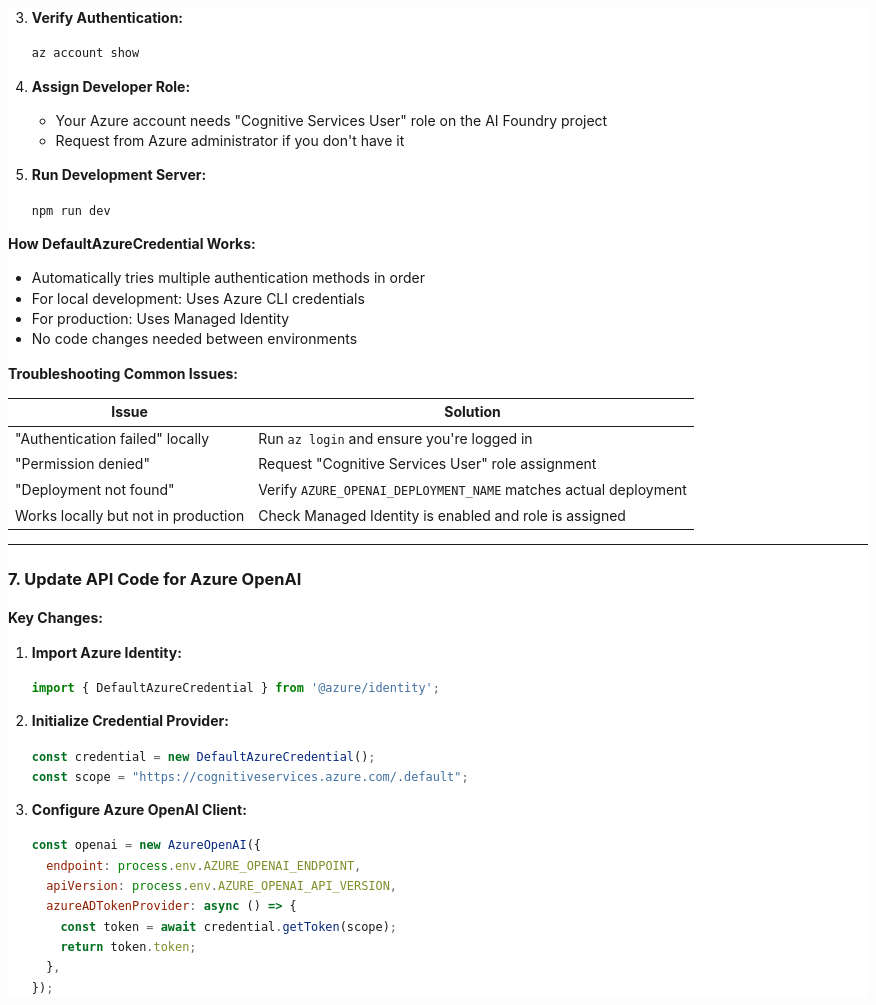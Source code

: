 3. **Verify Authentication:**
   ```bash
   az account show
   ```

4. **Assign Developer Role:**
   - Your Azure account needs "Cognitive Services User" role on the AI Foundry project
   - Request from Azure administrator if you don't have it

5. **Run Development Server:**
   ```bash
   npm run dev
   ```

**How DefaultAzureCredential Works:**
- Automatically tries multiple authentication methods in order
- For local development: Uses Azure CLI credentials
- For production: Uses Managed Identity
- No code changes needed between environments

**Troubleshooting Common Issues:**

| Issue | Solution |
|-------|----------|
| "Authentication failed" locally | Run `az login` and ensure you're logged in |
| "Permission denied" | Request "Cognitive Services User" role assignment |
| "Deployment not found" | Verify `AZURE_OPENAI_DEPLOYMENT_NAME` matches actual deployment |
| Works locally but not in production | Check Managed Identity is enabled and role is assigned |

---

### 7. Update API Code for Azure OpenAI

**Key Changes:**

1. **Import Azure Identity:**
   ```javascript
   import { DefaultAzureCredential } from '@azure/identity';
   ```

2. **Initialize Credential Provider:**
   ```javascript
   const credential = new DefaultAzureCredential();
   const scope = "https://cognitiveservices.azure.com/.default";
   ```

3. **Configure Azure OpenAI Client:**
   ```javascript
   const openai = new AzureOpenAI({
     endpoint: process.env.AZURE_OPENAI_ENDPOINT,
     apiVersion: process.env.AZURE_OPENAI_API_VERSION,
     azureADTokenProvider: async () => {
       const token = await credential.getToken(scope);
       return token.token;
     },
   });
   ```
